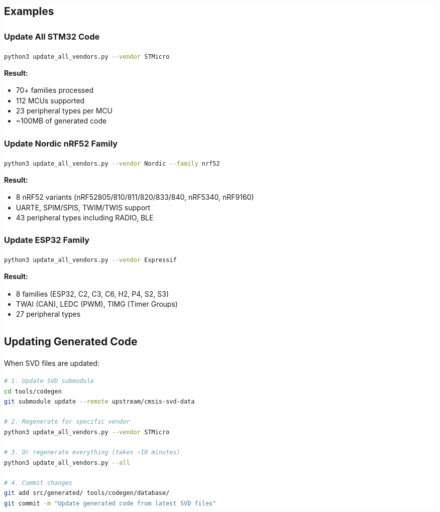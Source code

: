 ## Examples

### Update All STM32 Code

```bash
python3 update_all_vendors.py --vendor STMicro
```

**Result:**
- 70+ families processed
- 112 MCUs supported
- 23 peripheral types per MCU
- ~100MB of generated code

### Update Nordic nRF52 Family

```bash
python3 update_all_vendors.py --vendor Nordic --family nrf52
```

**Result:**
- 8 nRF52 variants (nRF52805/810/811/820/833/840, nRF5340, nRF9160)
- UARTE, SPIM/SPIS, TWIM/TWIS support
- 43 peripheral types including RADIO, BLE

### Update ESP32 Family

```bash
python3 update_all_vendors.py --vendor Espressif
```

**Result:**
- 8 families (ESP32, C2, C3, C6, H2, P4, S2, S3)
- TWAI (CAN), LEDC (PWM), TIMG (Timer Groups)
- 27 peripheral types

## Updating Generated Code

When SVD files are updated:

```bash
# 1. Update SVD submodule
cd tools/codegen
git submodule update --remote upstream/cmsis-svd-data

# 2. Regenerate for specific vendor
python3 update_all_vendors.py --vendor STMicro

# 3. Or regenerate everything (takes ~10 minutes)
python3 update_all_vendors.py --all

# 4. Commit changes
git add src/generated/ tools/codegen/database/
git commit -m "Update generated code from latest SVD files"
```
